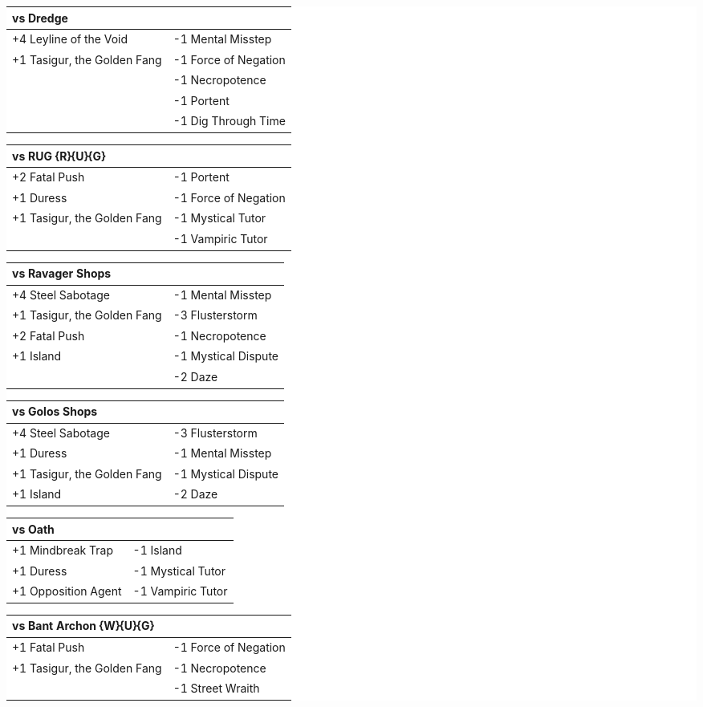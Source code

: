 | vs Dredge                   |                      |
| :-------------------------- | :------------------- |
| +4 Leyline of the Void      | -1 Mental Misstep    |
| +1 Tasigur, the Golden Fang | -1 Force of Negation |
|                             | -1 Necropotence      |
|                             | -1 Portent           |
|                             | -1 Dig Through Time  |

| vs RUG {R}{U}{G}            |                      |
| :-------------------------- | :------------------- |
| +2 Fatal Push               | -1 Portent           |
| +1 Duress                   | -1 Force of Negation |
| +1 Tasigur, the Golden Fang | -1 Mystical Tutor    |
|                             | -1 Vampiric Tutor    |

| vs Ravager Shops            |                     |
| :-------------------------- | :------------------ |
| +4 Steel Sabotage           | -1 Mental Misstep   |
| +1 Tasigur, the Golden Fang | -3 Flusterstorm     |
| +2 Fatal Push               | -1 Necropotence     |
| +1 Island                   | -1 Mystical Dispute |
|                             | -2 Daze             |

| vs Golos Shops              |                     |
| :-------------------------- | :------------------ |
| +4 Steel Sabotage           | -3 Flusterstorm     |
| +1 Duress                   | -1 Mental Misstep   |
| +1 Tasigur, the Golden Fang | -1 Mystical Dispute |
| +1 Island                   | -2 Daze             |

| vs Oath             |                   |
| :------------------ | :---------------- |
| +1 Mindbreak Trap   | -1 Island         |
| +1 Duress           | -1 Mystical Tutor |
| +1 Opposition Agent | -1 Vampiric Tutor |

| vs Bant Archon {W}{U}{G}    |                      |
| :-------------------------- | :------------------- |
| +1 Fatal Push               | -1 Force of Negation |
| +1 Tasigur, the Golden Fang | -1 Necropotence      |
|                             | -1 Street Wraith     |

